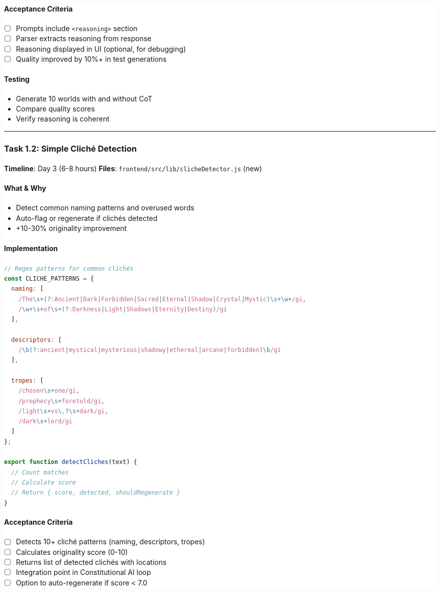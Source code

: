 #### Acceptance Criteria
- [ ] Prompts include `<reasoning>` section
- [ ] Parser extracts reasoning from response
- [ ] Reasoning displayed in UI (optional, for debugging)
- [ ] Quality improved by 10%+ in test generations

#### Testing
- Generate 10 worlds with and without CoT
- Compare quality scores
- Verify reasoning is coherent

---

### Task 1.2: Simple Cliché Detection
**Timeline**: Day 3 (6-8 hours)
**Files**: `frontend/src/lib/clicheDetector.js` (new)

#### What & Why
- Detect common naming patterns and overused words
- Auto-flag or regenerate if clichés detected
- +10-30% originality improvement

#### Implementation
```javascript
// Regex patterns for common clichés
const CLICHE_PATTERNS = {
  naming: [
    /The\s+(?:Ancient|Dark|Forbidden|Sacred|Eternal|Shadow|Crystal|Mystic)\s+\w+/gi,
    /\w+\s+of\s+(?:Darkness|Light|Shadows|Eternity|Destiny)/gi
  ],

  descriptors: [
    /\b(?:ancient|mystical|mysterious|shadowy|ethereal|arcane|forbidden)\b/gi
  ],

  tropes: [
    /chosen\s+one/gi,
    /prophecy\s+foretold/gi,
    /light\s+vs\.?\s+dark/gi,
    /dark\s+lord/gi
  ]
};

export function detectCliches(text) {
  // Count matches
  // Calculate score
  // Return { score, detected, shouldRegenerate }
}
```

#### Acceptance Criteria
- [ ] Detects 10+ cliché patterns (naming, descriptors, tropes)
- [ ] Calculates originality score (0-10)
- [ ] Returns list of detected clichés with locations
- [ ] Integration point in Constitutional AI loop
- [ ] Option to auto-regenerate if score < 7.0
